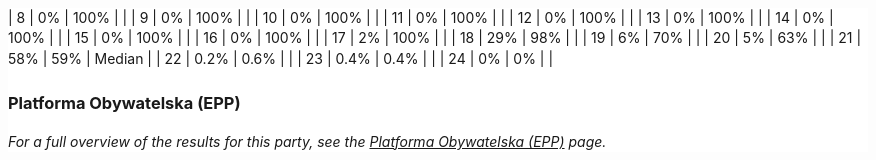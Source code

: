 | 8 | 0% | 100% |  |
| 9 | 0% | 100% |  |
| 10 | 0% | 100% |  |
| 11 | 0% | 100% |  |
| 12 | 0% | 100% |  |
| 13 | 0% | 100% |  |
| 14 | 0% | 100% |  |
| 15 | 0% | 100% |  |
| 16 | 0% | 100% |  |
| 17 | 2% | 100% |  |
| 18 | 29% | 98% |  |
| 19 | 6% | 70% |  |
| 20 | 5% | 63% |  |
| 21 | 58% | 59% | Median |
| 22 | 0.2% | 0.6% |  |
| 23 | 0.4% | 0.4% |  |
| 24 | 0% | 0% |  |

### Platforma Obywatelska (EPP)

*For a full overview of the results for this party, see the [Platforma Obywatelska (EPP)](party-platformaobywatelskaepp.html) page.*

